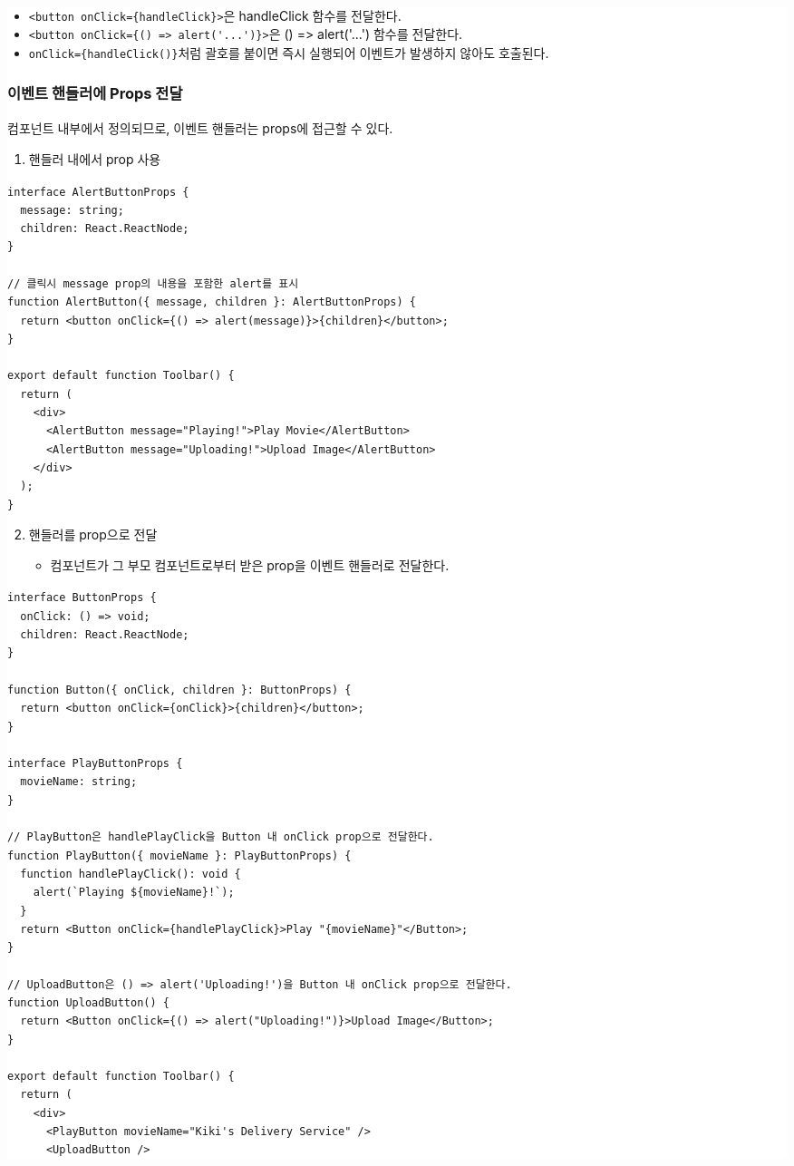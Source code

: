    - `<button onClick={handleClick}>`은 handleClick 함수를 전달한다.
   - `<button onClick={() => alert('...')}>`은 () => alert('...') 함수를 전달한다.
   - `onClick={handleClick()}`처럼 괄호를 붙이면 즉시 실행되어 이벤트가 발생하지 않아도 호출된다.

### 이벤트 핸들러에 Props 전달

컴포넌트 내부에서 정의되므로, 이벤트 핸들러는 props에 접근할 수 있다.

1. 핸들러 내에서 prop 사용

```tsx
interface AlertButtonProps {
  message: string;
  children: React.ReactNode;
}

// 클릭시 message prop의 내용을 포함한 alert를 표시
function AlertButton({ message, children }: AlertButtonProps) {
  return <button onClick={() => alert(message)}>{children}</button>;
}

export default function Toolbar() {
  return (
    <div>
      <AlertButton message="Playing!">Play Movie</AlertButton>
      <AlertButton message="Uploading!">Upload Image</AlertButton>
    </div>
  );
}
```

2. 핸들러를 prop으로 전달

   - 컴포넌트가 그 부모 컴포넌트로부터 받은 prop을 이벤트 핸들러로 전달한다.

```tsx
interface ButtonProps {
  onClick: () => void;
  children: React.ReactNode;
}

function Button({ onClick, children }: ButtonProps) {
  return <button onClick={onClick}>{children}</button>;
}

interface PlayButtonProps {
  movieName: string;
}

// PlayButton은 handlePlayClick을 Button 내 onClick prop으로 전달한다.
function PlayButton({ movieName }: PlayButtonProps) {
  function handlePlayClick(): void {
    alert(`Playing ${movieName}!`);
  }
  return <Button onClick={handlePlayClick}>Play "{movieName}"</Button>;
}

// UploadButton은 () => alert('Uploading!')을 Button 내 onClick prop으로 전달한다.
function UploadButton() {
  return <Button onClick={() => alert("Uploading!")}>Upload Image</Button>;
}

export default function Toolbar() {
  return (
    <div>
      <PlayButton movieName="Kiki's Delivery Service" />
      <UploadButton />
```